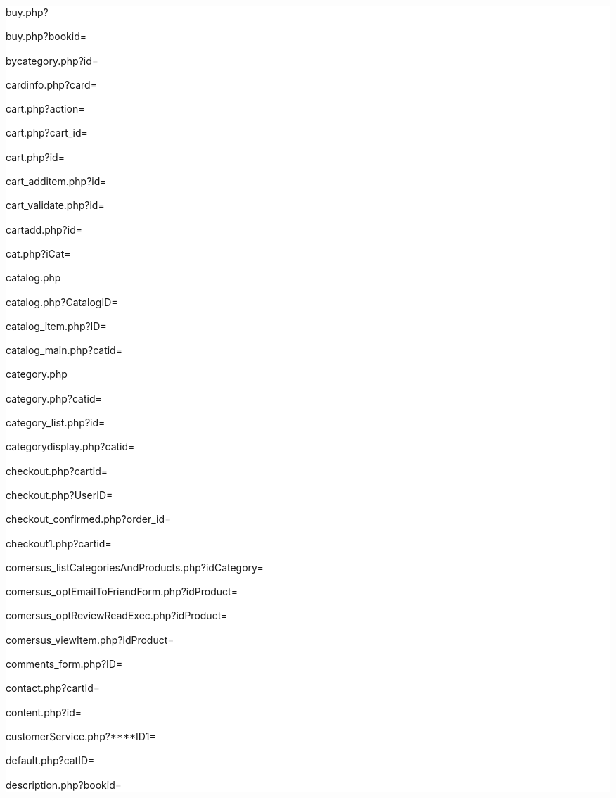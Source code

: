 buy.php?

buy.php?bookid=

bycategory.php?id=

cardinfo.php?card=

cart.php?action=

cart.php?cart_id=

cart.php?id=

cart_additem.php?id=

cart_validate.php?id=

cartadd.php?id=

cat.php?iCat=

catalog.php

catalog.php?CatalogID=

catalog_item.php?ID=

catalog_main.php?catid=

category.php

category.php?catid=

category_list.php?id=

categorydisplay.php?catid=

checkout.php?cartid=

checkout.php?UserID=

checkout_confirmed.php?order_id=

checkout1.php?cartid=

comersus_listCategoriesAndProducts.php?idCategory=

comersus_optEmailToFriendForm.php?idProduct=

comersus_optReviewReadExec.php?idProduct=

comersus_viewItem.php?idProduct=

comments_form.php?ID=

contact.php?cartId=

content.php?id=

customerService.php?****ID1=

default.php?catID=

description.php?bookid=
